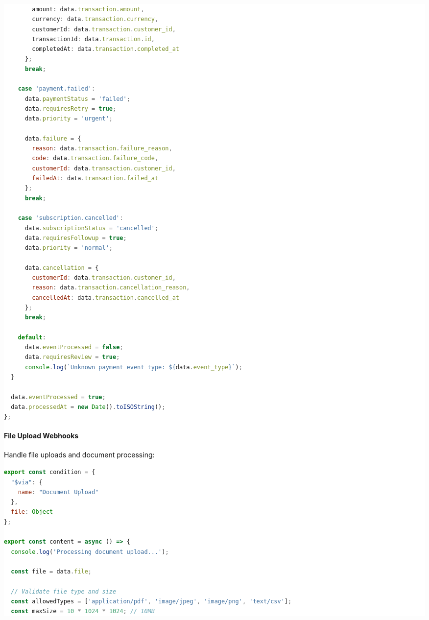 ```javascript
        amount: data.transaction.amount,
        currency: data.transaction.currency,
        customerId: data.transaction.customer_id,
        transactionId: data.transaction.id,
        completedAt: data.transaction.completed_at
      };
      break;
      
    case 'payment.failed':
      data.paymentStatus = 'failed';
      data.requiresRetry = true;
      data.priority = 'urgent';
      
      data.failure = {
        reason: data.transaction.failure_reason,
        code: data.transaction.failure_code,
        customerId: data.transaction.customer_id,
        failedAt: data.transaction.failed_at
      };
      break;
      
    case 'subscription.cancelled':
      data.subscriptionStatus = 'cancelled';
      data.requiresFollowup = true;
      data.priority = 'normal';
      
      data.cancellation = {
        customerId: data.transaction.customer_id,
        reason: data.transaction.cancellation_reason,
        cancelledAt: data.transaction.cancelled_at
      };
      break;
      
    default:
      data.eventProcessed = false;
      data.requiresReview = true;
      console.log(`Unknown payment event type: ${data.event_type}`);
  }
  
  data.eventProcessed = true;
  data.processedAt = new Date().toISOString();
};
```

#### File Upload Webhooks

Handle file uploads and document processing:

```javascript
export const condition = {
  "$via": {
    name: "Document Upload"
  },
  file: Object
};

export const content = async () => {
  console.log('Processing document upload...');
  
  const file = data.file;
  
  // Validate file type and size
  const allowedTypes = ['application/pdf', 'image/jpeg', 'image/png', 'text/csv'];
  const maxSize = 10 * 1024 * 1024; // 10MB
```